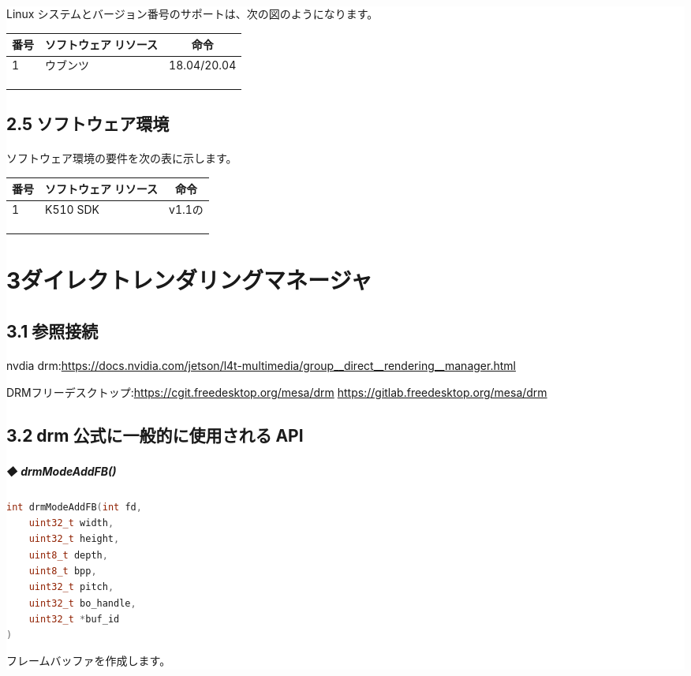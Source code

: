 Linux システムとバージョン番号のサポートは、次の図のようになります。

| 番号 | ソフトウェア リソース | 命令        |
| ---- | -------- | ----------- |
| 1    | ウブンツ   | 18.04/20.04 |
|      |          |             |
|      |          |             |
|      |          |             |

## 2.5 ソフトウェア環境

ソフトウェア環境の要件を次の表に示します。

| 番号 | ソフトウェア リソース | 命令 |
| :--- | -------- | ---- |
| 1    | K510 SDK | v1.1の |
|      |          |      |
|      |          |      |
|      |          |      |

# 3ダイレクトレンダリングマネージャ

## 3.1 参照接続

nvdia drm:<https://docs.nvidia.com/jetson/l4t-multimedia/group__direct__rendering__manager.html>

DRMフリーデスクトップ:<https://cgit.freedesktop.org/mesa/drm>
<https://gitlab.freedesktop.org/mesa/drm>

## 3.2 drm 公式に一般的に使用される API

##### ◆ drmModeAddFB()

```c
int drmModeAddFB(int fd,
    uint32_t width,
    uint32_t height,
    uint8_t depth,
    uint8_t bpp,
    uint32_t pitch,
    uint32_t bo_handle,
    uint32_t *buf_id 
)
```

フレームバッファを作成します。
